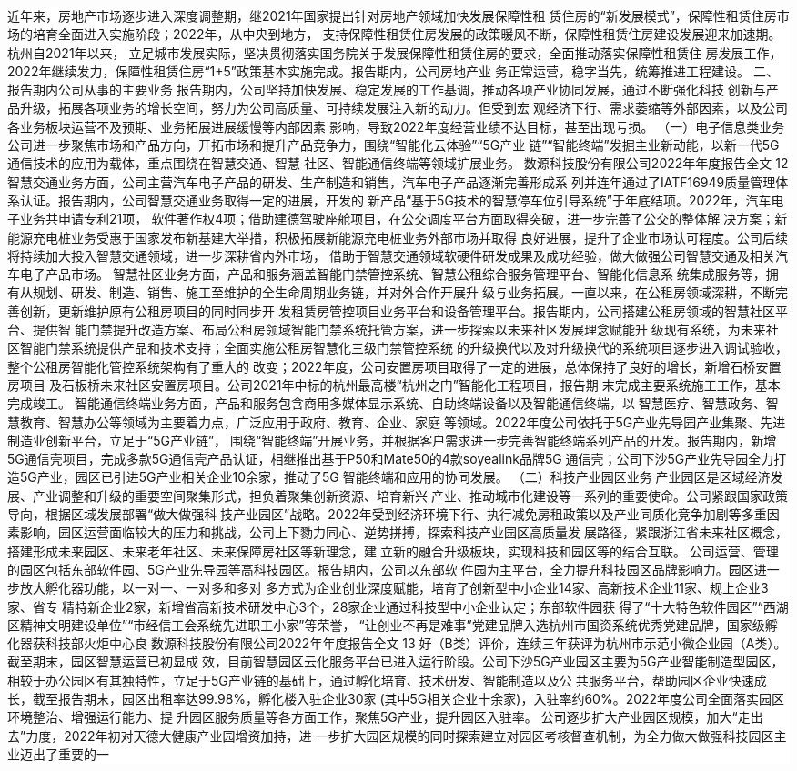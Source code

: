 近年来，房地产市场逐步进入深度调整期，继2021年国家提出针对房地产领域加快发展保障性租
赁住房的“新发展模式”，保障性租赁住房市场的培育全面进入实施阶段；2022年，从中央到地方，
支持保障性租赁住房发展的政策暖风不断，保障性租赁住房建设发展迎来加速期。杭州自2021年以来，
立足城市发展实际，坚决贯彻落实国务院关于发展保障性租赁住房的要求，全面推动落实保障性租赁住
房发展工作，2022年继续发力，保障性租赁住房“1+5”政策基本实施完成。报告期内，公司房地产业
务正常运营，稳字当先，统筹推进工程建设。
二、报告期内公司从事的主要业务
报告期内，公司坚持加快发展、稳定发展的工作基调，推动各项产业协同发展，通过不断强化科技
创新与产品升级，拓展各项业务的增长空间，努力为公司高质量、可持续发展注入新的动力。但受到宏
观经济下行、需求萎缩等外部因素，以及公司各业务板块运营不及预期、业务拓展进展缓慢等内部因素
影响，导致2022年度经营业绩不达目标，甚至出现亏损。
（一）电子信息类业务
公司进一步聚焦市场和产品方向，开拓市场和提升产品竞争力，围绕“智能化云体验”“5G产业
链”“智能终端”发掘主业新动能，以新一代5G通信技术的应用为载体，重点围绕在智慧交通、智慧
社区、智能通信终端等领域扩展业务。
数源科技股份有限公司2022年年度报告全文
12
智慧交通业务方面，公司主营汽车电子产品的研发、生产制造和销售，汽车电子产品逐渐完善形成系
列并连年通过了IATF16949质量管理体系认证。报告期内，公司智慧交通业务取得一定的进展，开发的
新产品“基于5G技术的智慧停车位引导系统”于年底结项。2022年，汽车电子业务共申请专利21项，
软件著作权4项；借助建德驾驶座舱项目，在公交调度平台方面取得突破，进一步完善了公交的整体解
决方案；新能源充电桩业务受惠于国家发布新基建大举措，积极拓展新能源充电桩业务外部市场并取得
良好进展，提升了企业市场认可程度。公司后续将持续加大投入智慧交通领域，进一步深耕省内外市场，
借助于智慧交通领域软硬件研发成果及成功经验，做大做强公司智慧交通及相关汽车电子产品市场。
智慧社区业务方面，产品和服务涵盖智能门禁管控系统、智慧公租综合服务管理平台、智能化信息系
统集成服务等，拥有从规划、研发、制造、销售、施工至维护的全生命周期业务链，并对外合作开展升
级与业务拓展。一直以来，在公租房领域深耕，不断完善创新，更新维护原有公租房项目的同时同步开
发租赁房管控项目业务平台和设备管理平台。报告期内，公司搭建公租房领域的智慧社区平台、提供智
能门禁提升改造方案、布局公租房领域智能门禁系统托管方案，进一步探索以未来社区发展理念赋能升
级现有系统，为未来社区智能门禁系统提供产品和技术支持；全面实施公租房智慧化三级门禁管控系统
的升级换代以及对升级换代的系统项目逐步进入调试验收，整个公租房智能化管控系统架构有了重大的
改变；2022年度，公司安置房项目取得了一定的进展，总体保持了良好的增长，新增石桥安置房项目
及石板桥未来社区安置房项目。公司2021年中标的杭州最高楼“杭州之门”智能化工程项目，报告期
末完成主要系统施工工作，基本完成竣工。
智能通信终端业务方面，产品和服务包含商用多媒体显示系统、自助终端设备以及智能通信终端，以
智慧医疗、智慧政务、智慧教育、智慧办公等领域为主要着力点，广泛应用于政府、教育、企业、家庭
等领域。2022年度公司依托于5G产业先导园产业集聚、先进制造业创新平台，立足于“5G产业链”，
围绕“智能终端”开展业务，并根据客户需求进一步完善智能终端系列产品的开发。报告期内，新增
5G通信壳项目，完成多款5G通信壳产品认证，相继推出基于P50和Mate50的4款soyealink品牌5G
通信壳；公司下沙5G产业先导园全力打造5G产业，园区已引进5G产业相关企业10余家，推动了5G
智能终端和应用的协同发展。
（二）科技产业园区业务
产业园区是区域经济发展、产业调整和升级的重要空间聚集形式，担负着聚集创新资源、培育新兴
产业、推动城市化建设等一系列的重要使命。公司紧跟国家政策导向，根据区域发展部署“做大做强科
技产业园区”战略。2022年受到经济环境下行、执行减免房租政策以及产业同质化竞争加剧等多重因
素影响，园区运营面临较大的压力和挑战，公司上下勠力同心、逆势拼搏，探索科技产业园区高质量发
展路径，紧跟浙江省未来社区概念，搭建形成未来园区、未来老年社区、未来保障房社区等新理念，建
立新的融合升级板块，实现科技和园区等的结合互联。
公司运营、管理的园区包括东部软件园、5G产业先导园等高科技园区。报告期内，公司以东部软
件园为主平台，全力提升科技园区品牌影响力。园区进一步放大孵化器功能，以一对一、一对多和多对
多方式为企业创业深度赋能，培育了创新型中小企业14家、高新技术企业11家、规上企业3家、省专
精特新企业2家，新增省高新技术研发中心3个，28家企业通过科技型中小企业认定；东部软件园获
得了“十大特色软件园区”“西湖区精神文明建设单位”“市经信工会系统先进职工小家”等荣誉，
“让创业不再是难事”党建品牌入选杭州市国资系统优秀党建品牌，国家级孵化器获科技部火炬中心良
数源科技股份有限公司2022年年度报告全文
13
好（B类）评价，连续三年获评为杭州市示范小微企业园（A类）。截至期末，园区智慧运营已初显成
效，目前智慧园区云化服务平台已进入运行阶段。公司下沙5G产业园区主要为5G产业智能制造型园区，
相较于办公园区有其独特性，立足于5G产业链的基础上，通过孵化培育、技术研发、智能制造以及公
共服务平台，帮助园区企业快速成长，截至报告期末，园区出租率达99.98%，孵化楼入驻企业30家
(其中5G相关企业十余家)，入驻率约60%。2022年度公司全面落实园区环境整治、增强运行能力、提
升园区服务质量等各方面工作，聚焦5G产业，提升园区入驻率。
公司逐步扩大产业园区规模，加大“走出去”力度，2022年初对天德大健康产业园增资加持，进
一步扩大园区规模的同时探索建立对园区考核督查机制，为全力做大做强科技园区主业迈出了重要的一